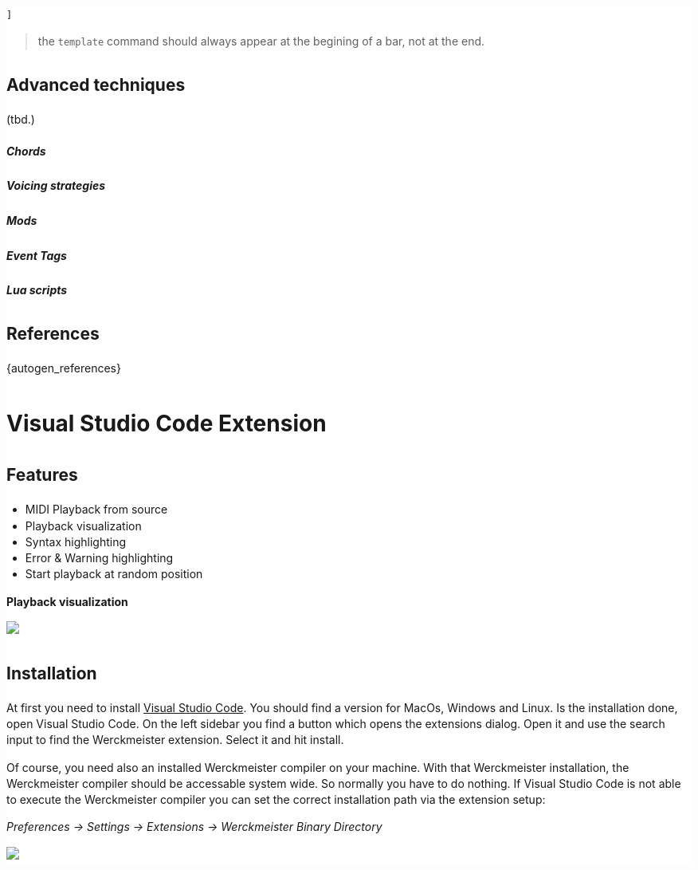 ```language=Werckmeister,type=full
]
```
> the `template` command should always appear at the begining of a bar, not at the end.

## Advanced techniques
(tbd.)
##### Chords
##### Voicing strategies
##### Mods
##### Event Tags
##### Lua scripts

## References
{autogen_references}


Visual Studio Code Extension
======

## Features

* MIDI Playback from source
* Playback visualization
* Syntax highlighting
* Error & Warning highlighting
* Start playback at random position

**Playback visualization**

<img src="https://raw.githubusercontent.com/werckme/werckmeister-codext/master/assets/features/playbackvis.gif">


## Installation

At first you need to install [Visual Studio Code](https://code.visualstudio.com/). You should find a version for MacOs, Windows and Linux.
Is the installation done, open Visual Studio Code. On the left sidebar you find a button which opens the extensions dialog.
Open it and use the search input to find the Werckmeister extension. Select it and hit install.


Of course, you need also an installed Werckmeister compiler on your machine.
With that Werckmeister installation, the Werckmeister compiler should be accessable system wide. So normally you have to do nothing.
If Visual Studio Code is not able to execute the Werckmeister compiler you can set the correct installation path via the extension setup:

*Preferences -> Settings -> Extensions -> Werckmeister Binary Directory*

<img src="https://raw.githubusercontent.com/werckme/werckmeister-codext/master/assets/pathsetup.png">

